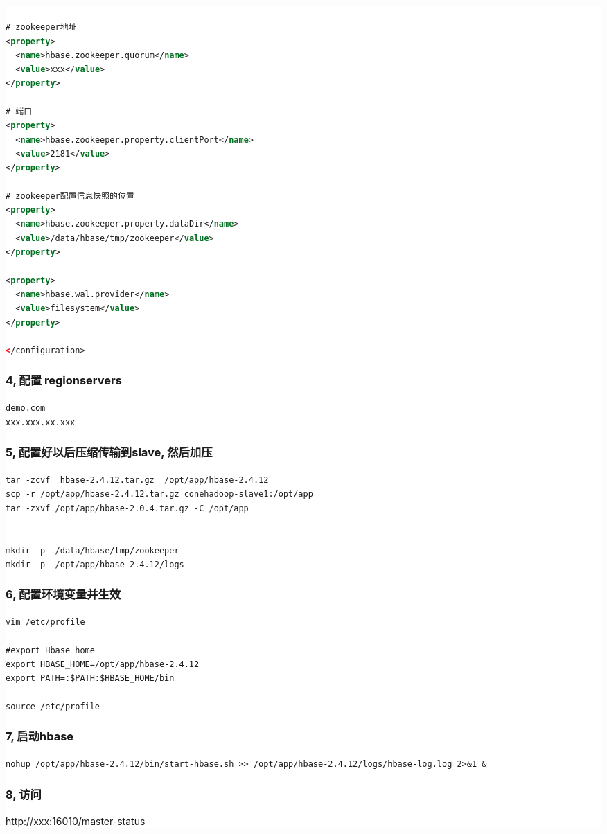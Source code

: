 ```xml

# zookeeper地址
<property>
  <name>hbase.zookeeper.quorum</name>
  <value>xxx</value>
</property>

# 端口
<property>
  <name>hbase.zookeeper.property.clientPort</name>
  <value>2181</value>
</property>
    
# zookeeper配置信息快照的位置
<property>
  <name>hbase.zookeeper.property.dataDir</name>
  <value>/data/hbase/tmp/zookeeper</value>
</property>
    
<property>
  <name>hbase.wal.provider</name>
  <value>filesystem</value>
</property>

</configuration>

```
### 4, 配置 regionservers
```shell
demo.com
xxx.xxx.xx.xxx

```

### 5, 配置好以后压缩传输到slave, 然后加压
```shell
tar -zcvf  hbase-2.4.12.tar.gz  /opt/app/hbase-2.4.12
scp -r /opt/app/hbase-2.4.12.tar.gz conehadoop-slave1:/opt/app
tar -zxvf /opt/app/hbase-2.0.4.tar.gz -C /opt/app


mkdir -p  /data/hbase/tmp/zookeeper
mkdir -p  /opt/app/hbase-2.4.12/logs
```

### 6, 配置环境变量并生效
```shell
vim /etc/profile

#export Hbase_home
export HBASE_HOME=/opt/app/hbase-2.4.12
export PATH=:$PATH:$HBASE_HOME/bin

source /etc/profile
```
### 7, 启动hbase
```shell
nohup /opt/app/hbase-2.4.12/bin/start-hbase.sh >> /opt/app/hbase-2.4.12/logs/hbase-log.log 2>&1 &
```
### 8, 访问
http://xxx:16010/master-status


